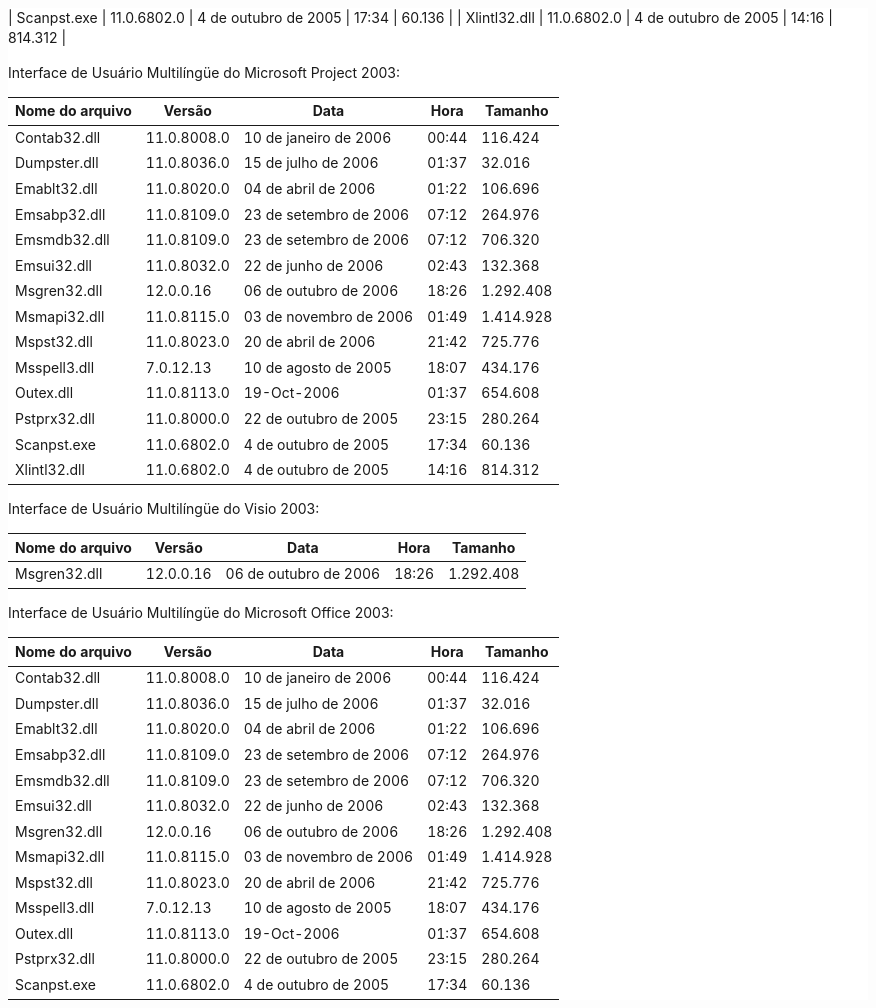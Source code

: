 | Scanpst.exe     | 11.0.6802.0 | 4 de outubro de 2005   | 17:34 | 60.136    |
| Xlintl32.dll    | 11.0.6802.0 | 4 de outubro de 2005   | 14:16 | 814.312   |

Interface de Usuário Multilíngüe do Microsoft Project 2003:

| Nome do arquivo | Versão      | Data                   | Hora  | Tamanho   |
|-----------------|-------------|------------------------|-------|-----------|
| Contab32.dll    | 11.0.8008.0 | 10 de janeiro de 2006  | 00:44 | 116.424   |
| Dumpster.dll    | 11.0.8036.0 | 15 de julho de 2006    | 01:37 | 32.016    |
| Emablt32.dll    | 11.0.8020.0 | 04 de abril de 2006    | 01:22 | 106.696   |
| Emsabp32.dll    | 11.0.8109.0 | 23 de setembro de 2006 | 07:12 | 264.976   |
| Emsmdb32.dll    | 11.0.8109.0 | 23 de setembro de 2006 | 07:12 | 706.320   |
| Emsui32.dll     | 11.0.8032.0 | 22 de junho de 2006    | 02:43 | 132.368   |
| Msgren32.dll    | 12.0.0.16   | 06 de outubro de 2006  | 18:26 | 1.292.408 |
| Msmapi32.dll    | 11.0.8115.0 | 03 de novembro de 2006 | 01:49 | 1.414.928 |
| Mspst32.dll     | 11.0.8023.0 | 20 de abril de 2006    | 21:42 | 725.776   |
| Msspell3.dll    | 7.0.12.13   | 10 de agosto de 2005   | 18:07 | 434.176   |
| Outex.dll       | 11.0.8113.0 | 19-Oct-2006            | 01:37 | 654.608   |
| Pstprx32.dll    | 11.0.8000.0 | 22 de outubro de 2005  | 23:15 | 280.264   |
| Scanpst.exe     | 11.0.6802.0 | 4 de outubro de 2005   | 17:34 | 60.136    |
| Xlintl32.dll    | 11.0.6802.0 | 4 de outubro de 2005   | 14:16 | 814.312   |

Interface de Usuário Multilíngüe do Visio 2003:

| Nome do arquivo | Versão    | Data                  | Hora  | Tamanho   |
|-----------------|-----------|-----------------------|-------|-----------|
| Msgren32.dll    | 12.0.0.16 | 06 de outubro de 2006 | 18:26 | 1.292.408 |

Interface de Usuário Multilíngüe do Microsoft Office 2003:

| Nome do arquivo | Versão      | Data                   | Hora  | Tamanho   |
|-----------------|-------------|------------------------|-------|-----------|
| Contab32.dll    | 11.0.8008.0 | 10 de janeiro de 2006  | 00:44 | 116.424   |
| Dumpster.dll    | 11.0.8036.0 | 15 de julho de 2006    | 01:37 | 32.016    |
| Emablt32.dll    | 11.0.8020.0 | 04 de abril de 2006    | 01:22 | 106.696   |
| Emsabp32.dll    | 11.0.8109.0 | 23 de setembro de 2006 | 07:12 | 264.976   |
| Emsmdb32.dll    | 11.0.8109.0 | 23 de setembro de 2006 | 07:12 | 706.320   |
| Emsui32.dll     | 11.0.8032.0 | 22 de junho de 2006    | 02:43 | 132.368   |
| Msgren32.dll    | 12.0.0.16   | 06 de outubro de 2006  | 18:26 | 1.292.408 |
| Msmapi32.dll    | 11.0.8115.0 | 03 de novembro de 2006 | 01:49 | 1.414.928 |
| Mspst32.dll     | 11.0.8023.0 | 20 de abril de 2006    | 21:42 | 725.776   |
| Msspell3.dll    | 7.0.12.13   | 10 de agosto de 2005   | 18:07 | 434.176   |
| Outex.dll       | 11.0.8113.0 | 19-Oct-2006            | 01:37 | 654.608   |
| Pstprx32.dll    | 11.0.8000.0 | 22 de outubro de 2005  | 23:15 | 280.264   |
| Scanpst.exe     | 11.0.6802.0 | 4 de outubro de 2005   | 17:34 | 60.136    |